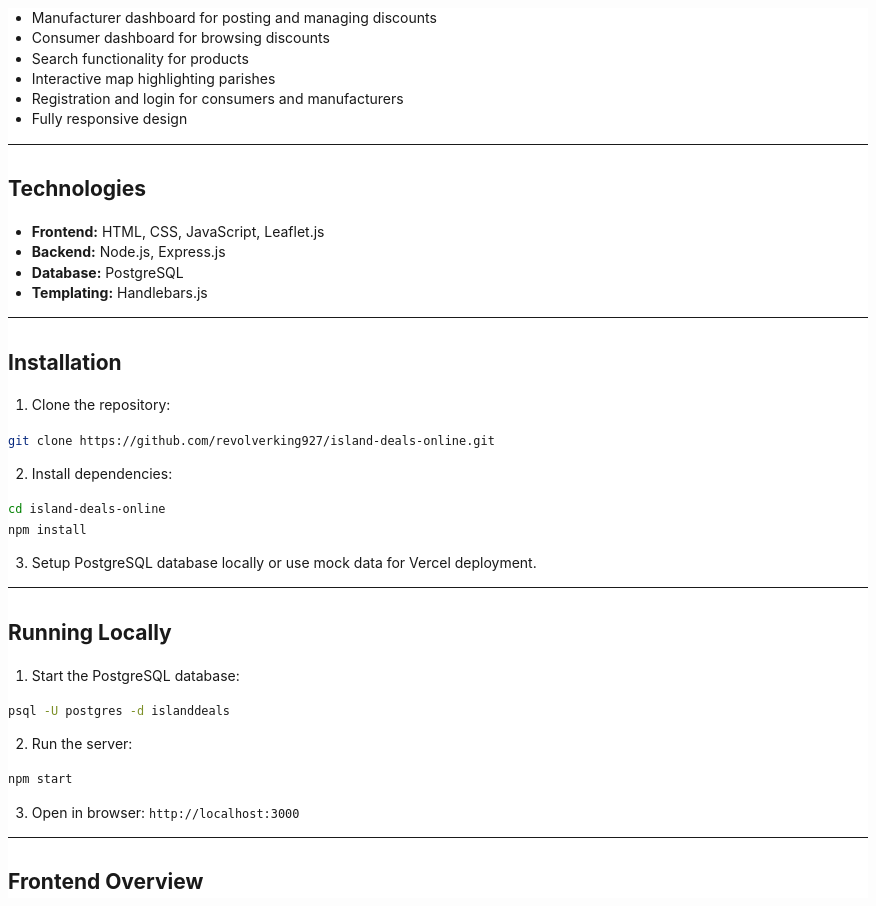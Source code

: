 * Manufacturer dashboard for posting and managing discounts
* Consumer dashboard for browsing discounts
* Search functionality for products
* Interactive map highlighting parishes
* Registration and login for consumers and manufacturers
* Fully responsive design

---

## Technologies

* **Frontend:** HTML, CSS, JavaScript, Leaflet.js
* **Backend:** Node.js, Express.js
* **Database:** PostgreSQL
* **Templating:** Handlebars.js

---

## Installation

1. Clone the repository:

```bash
git clone https://github.com/revolverking927/island-deals-online.git
```

2. Install dependencies:

```bash
cd island-deals-online
npm install
```

3. Setup PostgreSQL database locally or use mock data for Vercel deployment.

---

## Running Locally

1. Start the PostgreSQL database:

```bash
psql -U postgres -d islanddeals
```

2. Run the server:

```bash
npm start
```

3. Open in browser: `http://localhost:3000`

---

## Frontend Overview
